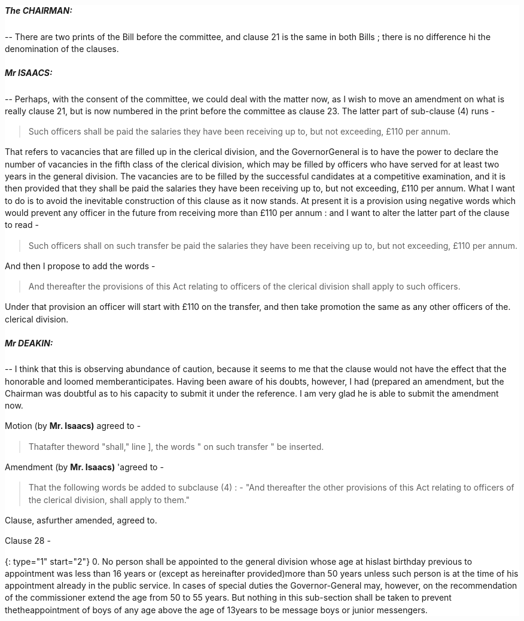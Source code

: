 ##### The CHAIRMAN:

-- There are two prints of the Bill before the committee, and clause 21 is the same in both Bills ; there is no difference hi the denomination of the clauses. 

##### Mr ISAACS:

-- Perhaps, with the consent of the committee, we could deal with the matter now, as I wish to move an amendment on what is really clause 21, but is now numbered in the print before the committee as clause 23. The latter part of sub-clause (4) runs - 

  >Such officers shall be paid the salaries they have been receiving up to, but not exceeding, £110 per annum. 

That refers to vacancies that are filled up in the clerical division, and the GovernorGeneral is to have the power to declare the number of vacancies in the fifth class of the clerical division, which may be filled by officers who have served for at least two years in the general division. The vacancies are to be filled by the successful candidates at a competitive examination, and it is then provided that they shall be paid the salaries they have been receiving up to, but not exceeding, £110 per annum. What I want to do is to avoid the inevitable construction of this clause as it now stands. At present it is a provision using negative words which would prevent any officer in the future from receiving more than £110 per annum : and I want to alter the latter part of the clause to read - 

  >Such officers shall on such transfer be paid the salaries they have been receiving up to, but not exceeding, £110 per annum. 

And then I propose to add the words - 

  >And thereafter the provisions of this Act relating to officers of the clerical division shall apply to such officers. 

Under that provision an officer will start with £110 on the transfer, and then take promotion the same as any other officers of the. clerical division. 

##### Mr DEAKIN:

-- I think that this is observing abundance of caution, because it seems to me that the clause would not have the effect that the honorable and loomed memberanticipates. Having been aware of his doubts, however, I had (prepared an amendment, but the  Chairman  was doubtful as to his capacity to submit it under the reference. I am very glad he is able to submit the amendment now. 

Motion (by  **Mr. Isaacs)**  agreed to - 

  >Thatafter theword "shall," line ], the words " on such transfer " be inserted. 

Amendment (by  **Mr. Isaacs)**  'agreed to - 

  >That the following words be added to subclause (4) :  - "And thereafter the other provisions of this Act relating to officers of the clerical division, shall apply to them." 

Clause, asfurther amended, agreed to. 

Clause 28 - 

{: type="1" start="2"}
0. No person shall be appointed to the general division whose age at hislast birthday previous to appointment was less than 16 years or (except as hereinafter provided)more than 50 years unless such person is at the time of his appointment already in the public service. In cases of special duties the Governor-General may, however, on the recommendation of the commissioner extend the age from 50 to 55 years. But nothing in this sub-section shall be taken to prevent thetheappointment of boys of any age above the age of 13years to be message boys or junior messengers. 
